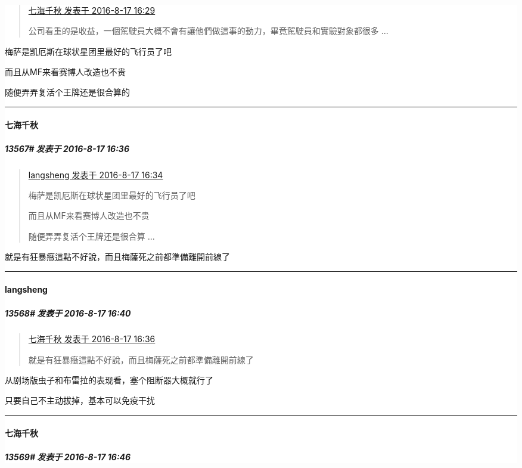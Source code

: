 

<blockquote><a href="httphttps://bbs.saraba1st.com/2b/forum.php?mod=redirect&amp;goto=findpost&amp;pid=33306820&amp;ptid=1066605" target="_blank">七海千秋 发表于 2016-8-17 16:29</a>

公司看重的是收益，一個駕駛員大概不會有讓他們做這事的動力，畢竟駕駛員和實驗對象都很多 ...</blockquote>
梅萨是凯厄斯在球状星团里最好的飞行员了吧

而且从MF来看赛博人改造也不贵

随便弄弄复活个王牌还是很合算的







*****

####  七海千秋  
##### 13567#       发表于 2016-8-17 16:36



<blockquote><a href="httphttps://bbs.saraba1st.com/2b/forum.php?mod=redirect&amp;goto=findpost&amp;pid=33306886&amp;ptid=1066605" target="_blank">langsheng 发表于 2016-8-17 16:34</a>

梅萨是凯厄斯在球状星团里最好的飞行员了吧

而且从MF来看赛博人改造也不贵

随便弄弄复活个王牌还是很合算 ...</blockquote>
就是有狂暴癥這點不好說，而且梅薩死之前都準備離開前線了







*****

####  langsheng  
##### 13568#       发表于 2016-8-17 16:40



<blockquote><a href="httphttps://bbs.saraba1st.com/2b/forum.php?mod=redirect&amp;goto=findpost&amp;pid=33306905&amp;ptid=1066605" target="_blank">七海千秋 发表于 2016-8-17 16:36</a>

就是有狂暴癥這點不好說，而且梅薩死之前都準備離開前線了</blockquote>
从剧场版虫子和布雷拉的表现看，塞个阻断器大概就行了

只要自己不主动拔掉，基本可以免疫干扰







*****

####  七海千秋  
##### 13569#       发表于 2016-8-17 16:46
